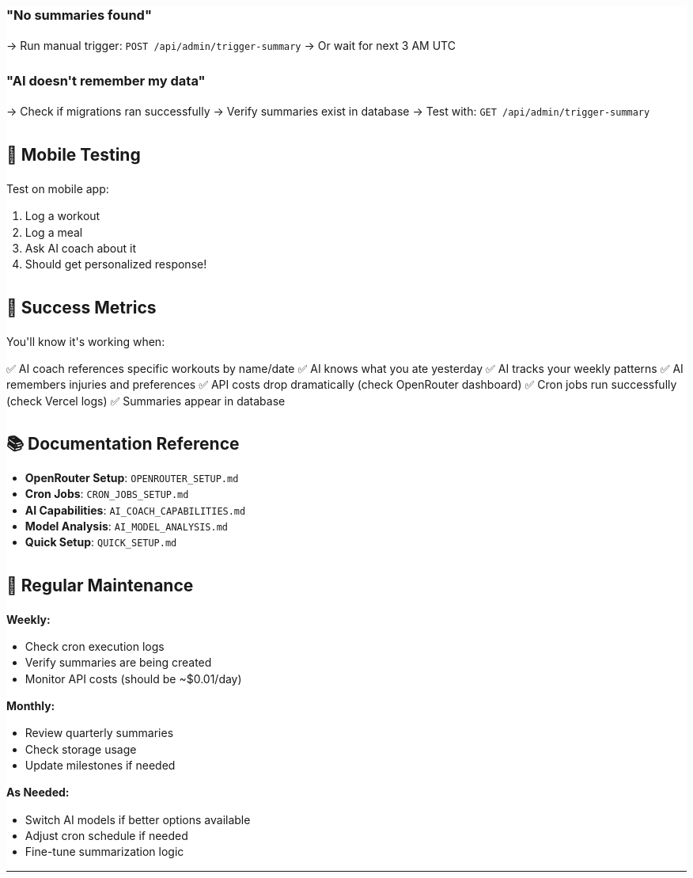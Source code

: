 ### "No summaries found"
→ Run manual trigger: `POST /api/admin/trigger-summary`
→ Or wait for next 3 AM UTC

### "AI doesn't remember my data"
→ Check if migrations ran successfully
→ Verify summaries exist in database
→ Test with: `GET /api/admin/trigger-summary`

## 📱 Mobile Testing

Test on mobile app:
1. Log a workout
2. Log a meal
3. Ask AI coach about it
4. Should get personalized response!

## 🎉 Success Metrics

You'll know it's working when:

✅ AI coach references specific workouts by name/date
✅ AI knows what you ate yesterday
✅ AI tracks your weekly patterns
✅ AI remembers injuries and preferences
✅ API costs drop dramatically (check OpenRouter dashboard)
✅ Cron jobs run successfully (check Vercel logs)
✅ Summaries appear in database

## 📚 Documentation Reference

- **OpenRouter Setup**: `OPENROUTER_SETUP.md`
- **Cron Jobs**: `CRON_JOBS_SETUP.md`
- **AI Capabilities**: `AI_COACH_CAPABILITIES.md`
- **Model Analysis**: `AI_MODEL_ANALYSIS.md`
- **Quick Setup**: `QUICK_SETUP.md`

## 🔄 Regular Maintenance

**Weekly:**
- Check cron execution logs
- Verify summaries are being created
- Monitor API costs (should be ~$0.01/day)

**Monthly:**
- Review quarterly summaries
- Check storage usage
- Update milestones if needed

**As Needed:**
- Switch AI models if better options available
- Adjust cron schedule if needed
- Fine-tune summarization logic

---